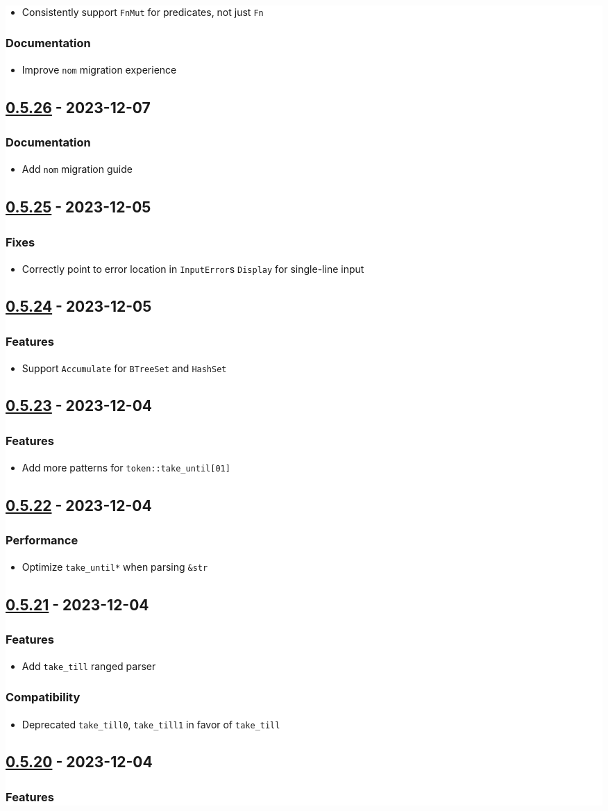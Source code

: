 - Consistently support `FnMut` for predicates, not just `Fn`

### Documentation

- Improve `nom` migration experience

## [0.5.26] - 2023-12-07

### Documentation

- Add `nom` migration guide

## [0.5.25] - 2023-12-05

### Fixes

- Correctly point to error location in `InputError`s `Display` for single-line input

## [0.5.24] - 2023-12-05

### Features

- Support `Accumulate` for `BTreeSet` and `HashSet`

## [0.5.23] - 2023-12-04

### Features

- Add more patterns for `token::take_until[01]`

## [0.5.22] - 2023-12-04

### Performance

- Optimize `take_until*` when parsing `&str`

## [0.5.21] - 2023-12-04

### Features

- Add `take_till` ranged parser

### Compatibility

- Deprecated `take_till0`, `take_till1` in favor of `take_till`

## [0.5.20] - 2023-12-04

### Features


[Unreleased]: https://github.com/winnow-rs/winnow/compare/v0.7.4...HEAD
[0.7.4]: https://github.com/winnow-rs/winnow/compare/v0.7.3...v0.7.4
[0.7.3]: https://github.com/winnow-rs/winnow/compare/v0.7.2...v0.7.3
[0.7.2]: https://github.com/winnow-rs/winnow/compare/v0.7.1...v0.7.2
[0.7.1]: https://github.com/winnow-rs/winnow/compare/v0.7.0...v0.7.1
[0.7.0]: https://github.com/winnow-rs/winnow/compare/v0.6.26...v0.7.0
[0.6.26]: https://github.com/winnow-rs/winnow/compare/v0.6.25...v0.6.26
[0.6.25]: https://github.com/winnow-rs/winnow/compare/v0.6.24...v0.6.25
[0.6.24]: https://github.com/winnow-rs/winnow/compare/v0.6.23...v0.6.24
[0.6.23]: https://github.com/winnow-rs/winnow/compare/v0.6.22...v0.6.23
[0.6.22]: https://github.com/winnow-rs/winnow/compare/v0.6.21...v0.6.22
[0.6.21]: https://github.com/winnow-rs/winnow/compare/v0.6.20...v0.6.21
[0.6.20]: https://github.com/winnow-rs/winnow/compare/v0.6.19...v0.6.20
[0.6.19]: https://github.com/winnow-rs/winnow/compare/v0.6.18...v0.6.19
[0.6.18]: https://github.com/winnow-rs/winnow/compare/v0.6.17...v0.6.18
[0.6.17]: https://github.com/winnow-rs/winnow/compare/v0.6.16...v0.6.17
[0.6.16]: https://github.com/winnow-rs/winnow/compare/v0.6.15...v0.6.16
[0.6.15]: https://github.com/winnow-rs/winnow/compare/v0.6.14...v0.6.15
[0.6.14]: https://github.com/winnow-rs/winnow/compare/v0.6.13...v0.6.14
[0.6.13]: https://github.com/winnow-rs/winnow/compare/v0.6.12...v0.6.13
[0.6.12]: https://github.com/winnow-rs/winnow/compare/v0.6.11...v0.6.12
[0.6.11]: https://github.com/winnow-rs/winnow/compare/v0.6.10...v0.6.11
[0.6.10]: https://github.com/winnow-rs/winnow/compare/v0.6.9...v0.6.10
[0.6.9]: https://github.com/winnow-rs/winnow/compare/v0.6.8...v0.6.9
[0.6.8]: https://github.com/winnow-rs/winnow/compare/v0.6.7...v0.6.8
[0.6.7]: https://github.com/winnow-rs/winnow/compare/v0.6.6...v0.6.7
[0.6.6]: https://github.com/winnow-rs/winnow/compare/v0.6.5...v0.6.6
[0.6.5]: https://github.com/winnow-rs/winnow/compare/v0.6.4...v0.6.5
[0.6.4]: https://github.com/winnow-rs/winnow/compare/v0.6.3...v0.6.4
[0.6.3]: https://github.com/winnow-rs/winnow/compare/v0.6.2...v0.6.3
[0.6.2]: https://github.com/winnow-rs/winnow/compare/v0.6.1...v0.6.2
[0.6.1]: https://github.com/winnow-rs/winnow/compare/v0.6.0...v0.6.1
[0.6.0]: https://github.com/winnow-rs/winnow/compare/v0.5.40...v0.6.0
[0.5.40]: https://github.com/winnow-rs/winnow/compare/v0.5.39...v0.5.40
[0.5.39]: https://github.com/winnow-rs/winnow/compare/v0.5.38...v0.5.39
[0.5.38]: https://github.com/winnow-rs/winnow/compare/v0.5.37...v0.5.38
[0.5.37]: https://github.com/winnow-rs/winnow/compare/v0.5.36...v0.5.37
[0.5.36]: https://github.com/winnow-rs/winnow/compare/v0.5.35...v0.5.36
[0.5.35]: https://github.com/winnow-rs/winnow/compare/v0.5.34...v0.5.35
[0.5.34]: https://github.com/winnow-rs/winnow/compare/v0.5.33...v0.5.34
[0.5.33]: https://github.com/winnow-rs/winnow/compare/v0.5.32...v0.5.33
[0.5.32]: https://github.com/winnow-rs/winnow/compare/v0.5.31...v0.5.32
[0.5.31]: https://github.com/winnow-rs/winnow/compare/v0.5.30...v0.5.31
[0.5.30]: https://github.com/winnow-rs/winnow/compare/v0.5.29...v0.5.30
[0.5.29]: https://github.com/winnow-rs/winnow/compare/v0.5.28...v0.5.29
[0.5.28]: https://github.com/winnow-rs/winnow/compare/v0.5.27...v0.5.28
[0.5.27]: https://github.com/winnow-rs/winnow/compare/v0.5.26...v0.5.27
[0.5.26]: https://github.com/winnow-rs/winnow/compare/v0.5.25...v0.5.26
[0.5.25]: https://github.com/winnow-rs/winnow/compare/v0.5.24...v0.5.25
[0.5.24]: https://github.com/winnow-rs/winnow/compare/v0.5.23...v0.5.24
[0.5.23]: https://github.com/winnow-rs/winnow/compare/v0.5.22...v0.5.23
[0.5.22]: https://github.com/winnow-rs/winnow/compare/v0.5.21...v0.5.22
[0.5.21]: https://github.com/winnow-rs/winnow/compare/v0.5.20...v0.5.21
[0.5.20]: https://github.com/winnow-rs/winnow/compare/v0.5.19...v0.5.20
[0.5.19]: https://github.com/winnow-rs/winnow/compare/v0.5.18...v0.5.19
[0.5.18]: https://github.com/winnow-rs/winnow/compare/v0.5.17...v0.5.18
[0.5.17]: https://github.com/winnow-rs/winnow/compare/v0.5.16...v0.5.17
[0.5.16]: https://github.com/winnow-rs/winnow/compare/v0.5.15...v0.5.16
[0.5.15]: https://github.com/winnow-rs/winnow/compare/v0.5.14...v0.5.15
[0.5.14]: https://github.com/winnow-rs/winnow/compare/v0.5.13...v0.5.14
[0.5.13]: https://github.com/winnow-rs/winnow/compare/v0.5.12...v0.5.13
[0.5.12]: https://github.com/winnow-rs/winnow/compare/v0.5.11...v0.5.12
[0.5.11]: https://github.com/winnow-rs/winnow/compare/v0.5.10...v0.5.11
[0.5.10]: https://github.com/winnow-rs/winnow/compare/v0.5.9...v0.5.10
[0.5.9]: https://github.com/winnow-rs/winnow/compare/v0.5.8...v0.5.9
[0.5.8]: https://github.com/winnow-rs/winnow/compare/v0.5.7...v0.5.8
[0.5.7]: https://github.com/winnow-rs/winnow/compare/v0.5.6...v0.5.7
[0.5.6]: https://github.com/winnow-rs/winnow/compare/v0.5.5...v0.5.6
[0.5.5]: https://github.com/winnow-rs/winnow/compare/v0.5.4...v0.5.5
[0.5.4]: https://github.com/winnow-rs/winnow/compare/v0.5.3...v0.5.4
[0.5.3]: https://github.com/winnow-rs/winnow/compare/v0.5.2...v0.5.3
[0.5.2]: https://github.com/winnow-rs/winnow/compare/v0.5.1...v0.5.2
[0.5.1]: https://github.com/winnow-rs/winnow/compare/v0.5.0...v0.5.1
[0.5.0]: https://github.com/winnow-rs/winnow/compare/v0.4.9...v0.5.0
[0.4.9]: https://github.com/winnow-rs/winnow/compare/v0.4.8...v0.4.9
[0.4.8]: https://github.com/winnow-rs/winnow/compare/v0.4.7...v0.4.8
[0.4.7]: https://github.com/winnow-rs/winnow/compare/v0.4.6...v0.4.7
[0.4.6]: https://github.com/winnow-rs/winnow/compare/v0.4.5...v0.4.6
[0.4.5]: https://github.com/winnow-rs/winnow/compare/v0.4.4...v0.4.5
[0.4.4]: https://github.com/winnow-rs/winnow/compare/v0.4.3...v0.4.4
[0.4.3]: https://github.com/winnow-rs/winnow/compare/v0.4.2...v0.4.3
[0.4.2]: https://github.com/winnow-rs/winnow/compare/v0.4.1...v0.4.2
[0.4.1]: https://github.com/winnow-rs/winnow/compare/v0.4.0...v0.4.1
[0.4.0]: https://github.com/winnow-rs/winnow/compare/v0.3.6...v0.4.0
[0.3.6]: https://github.com/winnow-rs/winnow/compare/v0.3.5...v0.3.6
[0.3.5]: https://github.com/winnow-rs/winnow/compare/v0.3.4...v0.3.5
[0.3.4]: https://github.com/winnow-rs/winnow/compare/v0.3.3...v0.3.4
[0.3.3]: https://github.com/winnow-rs/winnow/compare/v0.3.2...v0.3.3
[0.3.2]: https://github.com/winnow-rs/winnow/compare/v0.3.1...v0.3.2
[0.3.1]: https://github.com/winnow-rs/winnow/compare/v0.3.0...v0.3.1
[0.3.0]: https://github.com/winnow-rs/winnow/compare/v0.2.0...v0.3.0
[0.2.0]: https://github.com/winnow-rs/winnow/compare/v0.1.0...v0.2.0
[0.1.0]: https://github.com/winnow-rs/winnow/compare/294ffb3d9e0ade2c3b7ddfff52484b6d643dcce1...v0.1.0
[nom 7.1.3]: https://github.com/rust-bakery/nom/compare/7.1.2...7.1.3
[nom 7.1.2]: https://github.com/rust-bakery/nom/compare/7.1.1...7.1.2
[nom 7.1.1]: https://github.com/rust-bakery/nom/compare/7.1.0...7.1.1
[nom 7.1.0]: https://github.com/rust-bakery/nom/compare/7.0.0...7.1.0
[nom 7.0.0]: https://github.com/rust-bakery/nom/compare/6.2.1...7.0.0
[nom 6.2.1]: https://github.com/rust-bakery/nom/compare/6.2.0...6.2.1
[nom 6.2.0]: https://github.com/rust-bakery/nom/compare/6.1.2...6.2.0
[nom 6.1.2]: https://github.com/rust-bakery/nom/compare/6.1.1...6.1.2
[nom 6.1.1]: https://github.com/rust-bakery/nom/compare/6.1.0...6.1.1
[nom 6.1.0]: https://github.com/rust-bakery/nom/compare/6.0.1...6.1.0
[nom 6.0.1]: https://github.com/rust-bakery/nom/compare/6.0.0...6.0.1